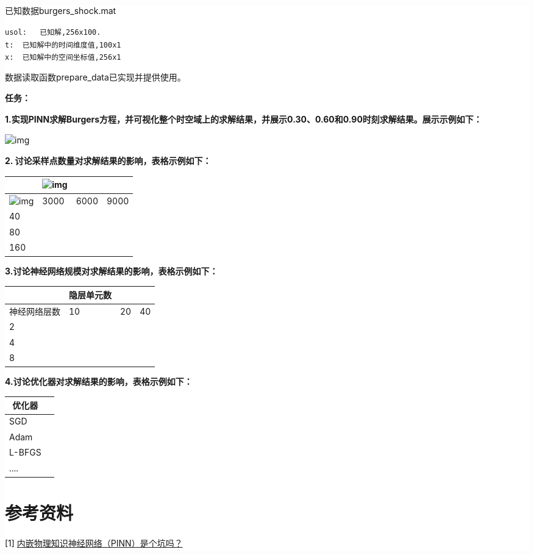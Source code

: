 

已知数据burgers_shock.mat

```plain
usol:	已知解,256x100.
t:	已知解中的时间维度值,100x1
x:	已知解中的空间坐标值,256x1
```

数据读取函数prepare_data已实现并提供使用。

**任务：**

**1.实现PINN求解Burgers方程，并可视化整个时空域上的求解结果，并展示0.30、0.60和0.90时刻求解结果。展示示例如下：**

![img](https://cdn.nlark.com/yuque/0/2022/png/2753467/1647822176532-951ccbe8-4cb1-4506-8166-21577c4d2b73.png)

**2. 讨论采样点数量对求解结果的影响，表格示例如下：**

|                                                              | ![img](https://cdn.nlark.com/yuque/__latex/a75707024f355a0ae7b07970a62388a9.svg) |      |      |
| ------------------------------------------------------------ | ------------------------------------------------------------ | ---- | ---- |
| ![img](https://cdn.nlark.com/yuque/__latex/8c77c30b1b27cdcd43fa62e8764c31ab.svg) | 3000                                                         | 6000 | 9000 |
| 40                                                           |                                                              |      |      |
| 80                                                           |                                                              |      |      |
| 160                                                          |                                                              |      |      |

**3.讨论神经网络规模对求解结果的影响，表格示例如下：**

|              | 隐层单元数 |      |      |
| ------------ | ---------- | ---- | ---- |
| 神经网络层数 | 10         | 20   | 40   |
| 2            |            |      |      |
| 4            |            |      |      |
| 8            |            |      |      |

**4.讨论优化器对求解结果的影响，表格示例如下：**

| 优化器 |      |
| ------ | ---- |
| SGD    |      |
| Adam   |      |
| L-BFGS |      |
| ....   |      |

# 参考资料

[1] [内嵌物理知识神经网络（PINN）是个坑吗？](https://zhuanlan.zhihu.com/p/468748367)
